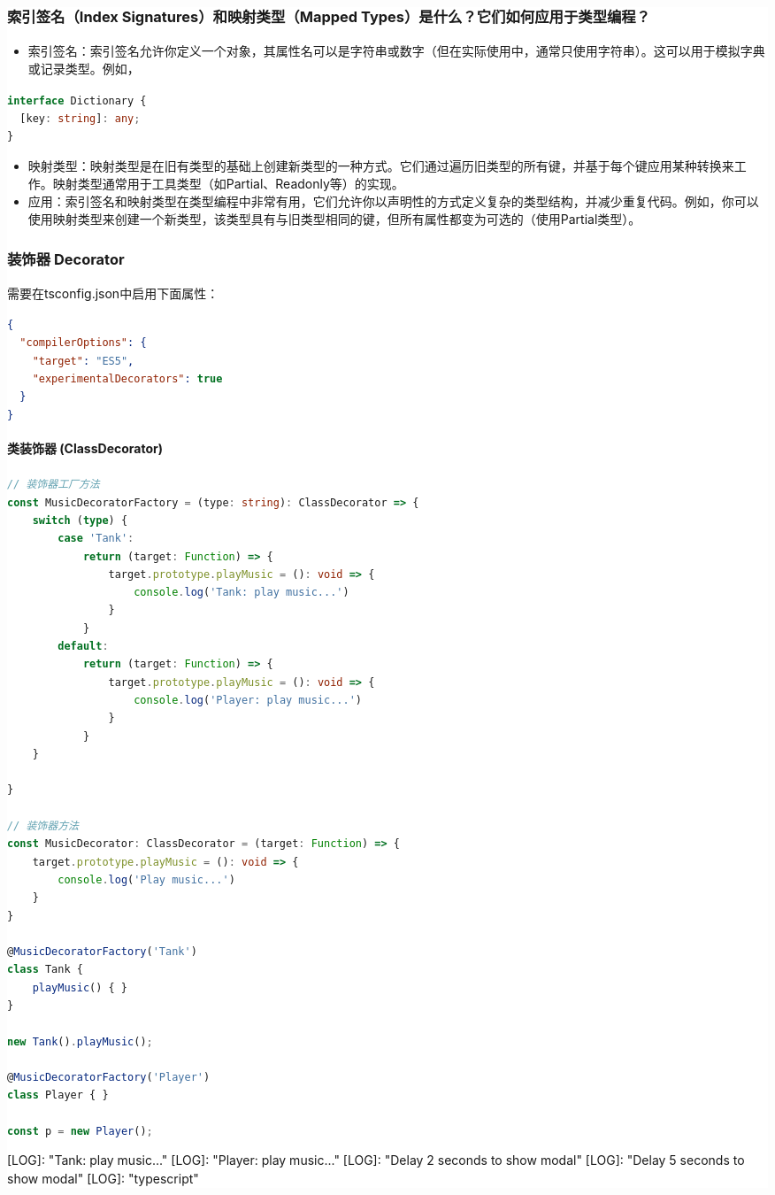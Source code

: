 ### 索引签名（Index Signatures）和映射类型（Mapped Types）是什么？它们如何应用于类型编程？
- 索引签名：索引签名允许你定义一个对象，其属性名可以是字符串或数字（但在实际使用中，通常只使用字符串）。这可以用于模拟字典或记录类型。例如，
```ts
interface Dictionary {
  [key: string]: any; 
}
```
- 映射类型：映射类型是在旧有类型的基础上创建新类型的一种方式。它们通过遍历旧类型的所有键，并基于每个键应用某种转换来工作。映射类型通常用于工具类型（如Partial、Readonly等）的实现。
- 应用：索引签名和映射类型在类型编程中非常有用，它们允许你以声明性的方式定义复杂的类型结构，并减少重复代码。例如，你可以使用映射类型来创建一个新类型，该类型具有与旧类型相同的键，但所有属性都变为可选的（使用Partial类型）。

### 装饰器 Decorator

需要在tsconfig.json中启用下面属性：
```json
{
  "compilerOptions": {
    "target": "ES5",
    "experimentalDecorators": true
  }
}
```

#### 类装饰器 (ClassDecorator)

```ts
// 装饰器工厂方法
const MusicDecoratorFactory = (type: string): ClassDecorator => {
    switch (type) {
        case 'Tank':
            return (target: Function) => {
                target.prototype.playMusic = (): void => {
                    console.log('Tank: play music...')
                }
            }
        default:
            return (target: Function) => {
                target.prototype.playMusic = (): void => {
                    console.log('Player: play music...')
                }
            }
    }

}

// 装饰器方法
const MusicDecorator: ClassDecorator = (target: Function) => {
    target.prototype.playMusic = (): void => {
        console.log('Play music...')
    }
}

@MusicDecoratorFactory('Tank')
class Tank {
    playMusic() { }
}

new Tank().playMusic();

@MusicDecoratorFactory('Player')
class Player { }

const p = new Player();

```

[LOG]: "Tank: play music..." 
[LOG]: "Player: play music..." 
[LOG]: "Delay 2 seconds to show modal" 
[LOG]: "Delay 5 seconds to show modal" 
[LOG]: "typescript" 